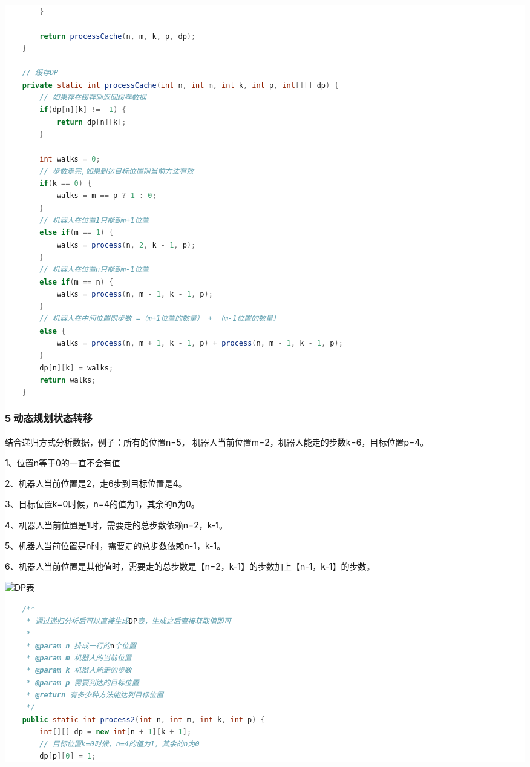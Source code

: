 ```java
        }

        return processCache(n, m, k, p, dp);
    }

    // 缓存DP
    private static int processCache(int n, int m, int k, int p, int[][] dp) {
        // 如果存在缓存则返回缓存数据
        if(dp[n][k] != -1) {
            return dp[n][k];
        }

        int walks = 0;
        // 步数走完,如果到达目标位置则当前方法有效
        if(k == 0) {
            walks = m == p ? 1 : 0;
        }
        // 机器人在位置1只能到m+1位置
        else if(m == 1) {
            walks = process(n, 2, k - 1, p);
        }
        // 机器人在位置n只能到m-1位置
        else if(m == n) {
            walks = process(n, m - 1, k - 1, p);
        }
        // 机器人在中间位置则步数 =（m+1位置的数量） + （m-1位置的数量）
        else {
            walks = process(n, m + 1, k - 1, p) + process(n, m - 1, k - 1, p);
        }
        dp[n][k] = walks;
        return walks;
    }
```

### 5 动态规划状态转移

结合递归方式分析数据，例子：所有的位置n=5， 机器人当前位置m=2，机器人能走的步数k=6，目标位置p=4。

1、位置n等于0的一直不会有值

2、机器人当前位置是2，走6步到目标位置是4。

3、目标位置k=0时候，n=4的值为1，其余的n为0。

4、机器人当前位置是1时，需要走的总步数依赖n=2，k-1。

5、机器人当前位置是n时，需要走的总步数依赖n-1，k-1。

6、机器人当前位置是其他值时，需要走的总步数是【n=2，k-1】的步数加上【n-1，k-1】的步数。

![DP表](https://gaoqisen.github.io/GraphBed/202303/20230326165036.png)

```java
    /**
     * 通过递归分析后可以直接生成DP表，生成之后直接获取值即可
     *
     * @param n 排成一行的n个位置
     * @param m 机器人的当前位置
     * @param k 机器人能走的步数
     * @param p 需要到达的目标位置
     * @return 有多少种方法能达到目标位置
     */
    public static int process2(int n, int m, int k, int p) {
        int[][] dp = new int[n + 1][k + 1];
        // 目标位置k=0时候，n=4的值为1，其余的n为0
        dp[p][0] = 1;
```